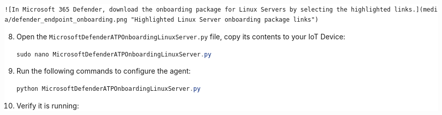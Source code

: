     ![In Microsoft 365 Defender, download the onboarding package for Linux Servers by selecting the highlighted links.](media/defender_endpoint_onboarding.png "Highlighted Linux Server onboarding package links")

8. Open the `MicrosoftDefenderATPOnboardingLinuxServer.py` file, copy its contents to your IoT Device:

    ```PowerShell
    sudo nano MicrosoftDefenderATPOnboardingLinuxServer.py
    ```

9. Run the following commands to configure the agent:

    ```PowerShell
    python MicrosoftDefenderATPOnboardingLinuxServer.py
    ```

10. Verify it is running:
